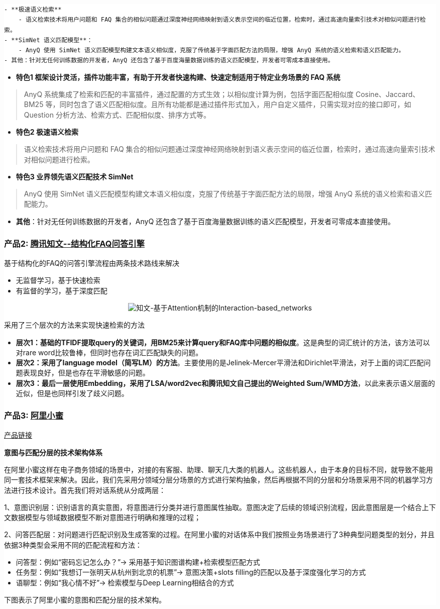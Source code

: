     - **极速语义检索**
        - 语义检索技术将用户问题和 FAQ 集合的相似问题通过深度神经网络映射到语义表示空间的临近位置，检索时，通过高速向量索引技术对相似问题进行检索。
    - **SimNet 语义匹配模型**：
        - AnyQ 使用 SimNet 语义匹配模型构建文本语义相似度，克服了传统基于字面匹配方法的局限，增强 AnyQ 系统的语义检索和语义匹配能力。
    - 其他：针对无任何训练数据的开发者，AnyQ 还包含了基于百度海量数据训练的语义匹配模型，开发者可零成本直接使用。

- **特色1 框架设计灵活，插件功能丰富，有助于开发者快速构建、快速定制适用于特定业务场景的 FAQ 系统**

> AnyQ 系统集成了检索和匹配的丰富插件，通过配置的方式生效；以相似度计算为例，包括字面匹配相似度 Cosine、Jaccard、BM25 等，同时包含了语义匹配相似度。且所有功能都是通过插件形式加入，用户自定义插件，只需实现对应的接口即可，如 Question 分析方法、检索方式、匹配相似度、排序方式等。

- **特色2 极速语义检索**

> 语义检索技术将用户问题和 FAQ 集合的相似问题通过深度神经网络映射到语义表示空间的临近位置，检索时，通过高速向量索引技术对相似问题进行检索。

- **特色3 业界领先语义匹配技术 SimNet**

> AnyQ 使用 SimNet 语义匹配模型构建文本语义相似度，克服了传统基于字面匹配方法的局限，增强 AnyQ 系统的语义检索和语义匹配能力。

- **其他**：针对无任何训练数据的开发者，AnyQ 还包含了基于百度海量数据训练的语义匹配模型，开发者可零成本直接使用。

### 产品2: [腾讯知文--结构化FAQ问答引擎](https://cloud.tencent.com/developer/article/1172017  )

基于结构化的FAQ的问答引擎流程由两条技术路线来解决

- 无监督学习，基于快速检索
- 有监督的学习，基于深度匹配

<div align=center><img src=https://github.com/BDBC-KG-NLP/QA-Survey/blob/master/image/CQA-知文-基于Attention机制的Interaction-based_networks.jpeg  width=500 alt=知文-基于Attention机制的Interaction-based_networks></div>

采用了三个层次的方法来实现快速检索的方法

- **层次1：基础的TFIDF提取query的关键词，用BM25来计算query和FAQ库中问题的相似度**。这是典型的词汇统计的方法，该方法可以对rare word比较鲁棒，但同时也存在词汇匹配缺失的问题。
- **层次2：采用了language model（简写LM）的方法**。主要使用的是Jelinek-Mercer平滑法和Dirichlet平滑法，对于上面的词汇匹配问题表现良好，但是也存在平滑敏感的问题。
- **层次3：最后一层使用Embedding，采用了LSA/word2vec和腾讯知文自己提出的Weighted Sum/WMD方法**，以此来表示语义层面的近似，但是也同样引发了歧义问题。



### 产品3: [阿里小蜜](https://www.alixiaomi.com/#/)

[产品链接](https://www.alixiaomi.com/#/)

**意图与匹配分层的技术架构体系**

在阿里小蜜这样在电子商务领域的场景中，对接的有客服、助理、聊天几大类的机器人。这些机器人，由于本身的目标不同，就导致不能用同一套技术框架来解决。因此，我们先采用分领域分层分场景的方式进行架构抽象，然后再根据不同的分层和分场景采用不同的机器学习方法进行技术设计。首先我们将对话系统从分成两层：

1、意图识别层：识别语言的真实意图，将意图进行分类并进行意图属性抽取。意图决定了后续的领域识别流程，因此意图层是一个结合上下文数据模型与领域数据模型不断对意图进行明确和推理的过程；

2、问答匹配层：对问题进行匹配识别及生成答案的过程。在阿里小蜜的对话体系中我们按照业务场景进行了3种典型问题类型的划分，并且依据3种类型会采用不同的匹配流程和方法：
- 问答型：例如“密码忘记怎么办？”→ 采用基于知识图谱构建+检索模型匹配方式
- 任务型：例如“我想订一张明天从杭州到北京的机票”→ 意图决策+slots filling的匹配以及基于深度强化学习的方式
- 语聊型：例如“我心情不好”→ 检索模型与Deep Learning相结合的方式

下图表示了阿里小蜜的意图和匹配分层的技术架构。
